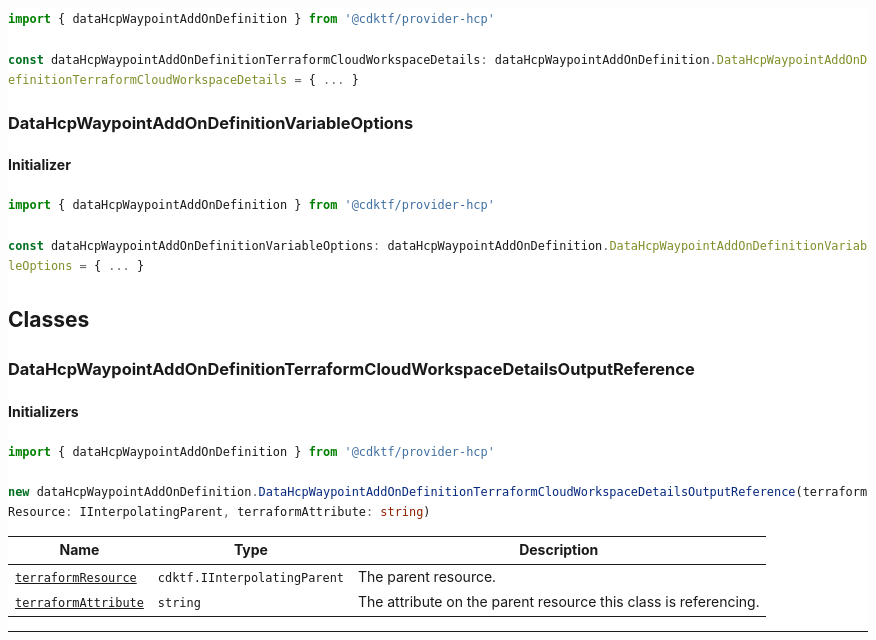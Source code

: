 ```typescript
import { dataHcpWaypointAddOnDefinition } from '@cdktf/provider-hcp'

const dataHcpWaypointAddOnDefinitionTerraformCloudWorkspaceDetails: dataHcpWaypointAddOnDefinition.DataHcpWaypointAddOnDefinitionTerraformCloudWorkspaceDetails = { ... }
```


### DataHcpWaypointAddOnDefinitionVariableOptions <a name="DataHcpWaypointAddOnDefinitionVariableOptions" id="@cdktf/provider-hcp.dataHcpWaypointAddOnDefinition.DataHcpWaypointAddOnDefinitionVariableOptions"></a>

#### Initializer <a name="Initializer" id="@cdktf/provider-hcp.dataHcpWaypointAddOnDefinition.DataHcpWaypointAddOnDefinitionVariableOptions.Initializer"></a>

```typescript
import { dataHcpWaypointAddOnDefinition } from '@cdktf/provider-hcp'

const dataHcpWaypointAddOnDefinitionVariableOptions: dataHcpWaypointAddOnDefinition.DataHcpWaypointAddOnDefinitionVariableOptions = { ... }
```


## Classes <a name="Classes" id="Classes"></a>

### DataHcpWaypointAddOnDefinitionTerraformCloudWorkspaceDetailsOutputReference <a name="DataHcpWaypointAddOnDefinitionTerraformCloudWorkspaceDetailsOutputReference" id="@cdktf/provider-hcp.dataHcpWaypointAddOnDefinition.DataHcpWaypointAddOnDefinitionTerraformCloudWorkspaceDetailsOutputReference"></a>

#### Initializers <a name="Initializers" id="@cdktf/provider-hcp.dataHcpWaypointAddOnDefinition.DataHcpWaypointAddOnDefinitionTerraformCloudWorkspaceDetailsOutputReference.Initializer"></a>

```typescript
import { dataHcpWaypointAddOnDefinition } from '@cdktf/provider-hcp'

new dataHcpWaypointAddOnDefinition.DataHcpWaypointAddOnDefinitionTerraformCloudWorkspaceDetailsOutputReference(terraformResource: IInterpolatingParent, terraformAttribute: string)
```

| **Name** | **Type** | **Description** |
| --- | --- | --- |
| <code><a href="#@cdktf/provider-hcp.dataHcpWaypointAddOnDefinition.DataHcpWaypointAddOnDefinitionTerraformCloudWorkspaceDetailsOutputReference.Initializer.parameter.terraformResource">terraformResource</a></code> | <code>cdktf.IInterpolatingParent</code> | The parent resource. |
| <code><a href="#@cdktf/provider-hcp.dataHcpWaypointAddOnDefinition.DataHcpWaypointAddOnDefinitionTerraformCloudWorkspaceDetailsOutputReference.Initializer.parameter.terraformAttribute">terraformAttribute</a></code> | <code>string</code> | The attribute on the parent resource this class is referencing. |

---
